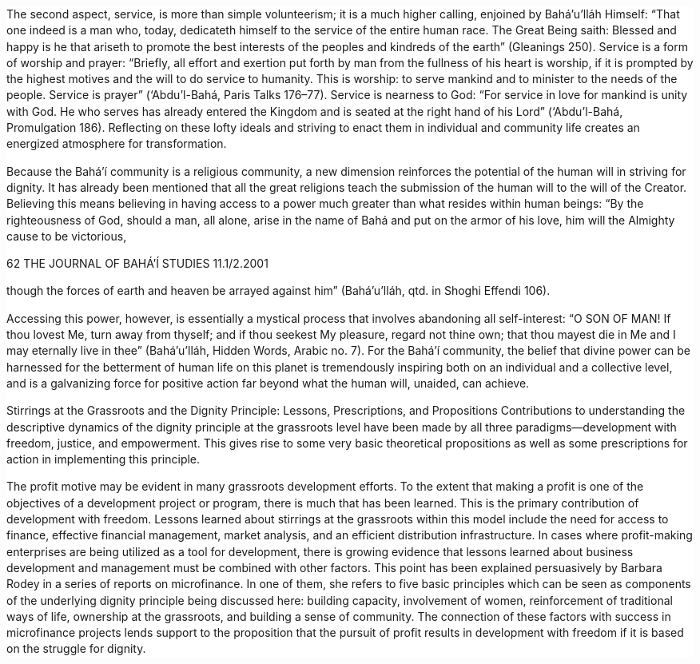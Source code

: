 The second aspect, service, is more than simple volunteerism; it is a much
higher calling, enjoined by Bahá’u’lláh Himself: “That one indeed is a man
who, today, dedicateth himself to the service of the entire human race. The
Great Being saith: Blessed and happy is he that ariseth to promote the best
interests of the peoples and kindreds of the earth” (Gleanings 250). Service is a
form of worship and prayer: “Briefly, all effort and exertion put forth by man
from the fullness of his heart is worship, if it is prompted by the highest motives
and the will to do service to humanity. This is worship: to serve mankind and to
minister to the needs of the people. Service is prayer” (‘Abdu’l-Bahá, Paris
Talks 176–77). Service is nearness to God: “For service in love for mankind is
unity with God. He who serves has already entered the Kingdom and is seated
at the right hand of his Lord” (‘Abdu’l-Bahá, Promulgation 186). Reflecting on
these lofty ideals and striving to enact them in individual and community life
creates an energized atmosphere for transformation.

Because the Bahá’í community is a religious community, a new dimension
reinforces the potential of the human will in striving for dignity. It has already
been mentioned that all the great religions teach the submission of the human
will to the will of the Creator. Believing this means believing in having access
to a power much greater than what resides within human beings: “By the
righteousness of God, should a man, all alone, arise in the name of Bahá and
put on the armor of his love, him will the Almighty cause to be victorious,

62      THE JOURNAL OF BAHÁ’Í STUDIES                          11.1/2.2001

though the forces of earth and heaven be arrayed against him” (Bahá’u’lláh, qtd.
in Shoghi Effendi 106).

Accessing this power, however, is essentially a mystical process that involves
abandoning all self-interest: “O SON OF MAN! If thou lovest Me, turn away from
thyself; and if thou seekest My pleasure, regard not thine own; that thou mayest
die in Me and I may eternally live in thee” (Bahá’u’lláh, Hidden Words, Arabic
no. 7). For the Bahá’í community, the belief that divine power can be harnessed
for the betterment of human life on this planet is tremendously inspiring both on
an individual and a collective level, and is a galvanizing force for positive
action far beyond what the human will, unaided, can achieve.

Stirrings at the Grassroots and the Dignity Principle: Lessons,
Prescriptions, and Propositions
Contributions to understanding the descriptive dynamics of the dignity principle
at the grassroots level have been made by all three paradigms—development
with freedom, justice, and empowerment. This gives rise to some very basic
theoretical propositions as well as some prescriptions for action in
implementing this principle.

The profit motive may be evident in many grassroots development efforts. To
the extent that making a profit is one of the objectives of a development project
or program, there is much that has been learned. This is the primary
contribution of development with freedom. Lessons learned about stirrings at
the grassroots within this model include the need for access to finance, effective
financial management, market analysis, and an efficient distribution
infrastructure. In cases where profit-making enterprises are being utilized as a
tool for development, there is growing evidence that lessons learned about
business development and management must be combined with other factors.
This point has been explained persuasively by Barbara Rodey in a series of
reports on microfinance. In one of them, she refers to five basic principles
which can be seen as components of the underlying dignity principle being
discussed here: building capacity, involvement of women, reinforcement of
traditional ways of life, ownership at the grassroots, and building a sense of
community. The connection of these factors with success in microfinance
projects lends support to the proposition that the pursuit of profit results in
development with freedom if it is based on the struggle for dignity.

